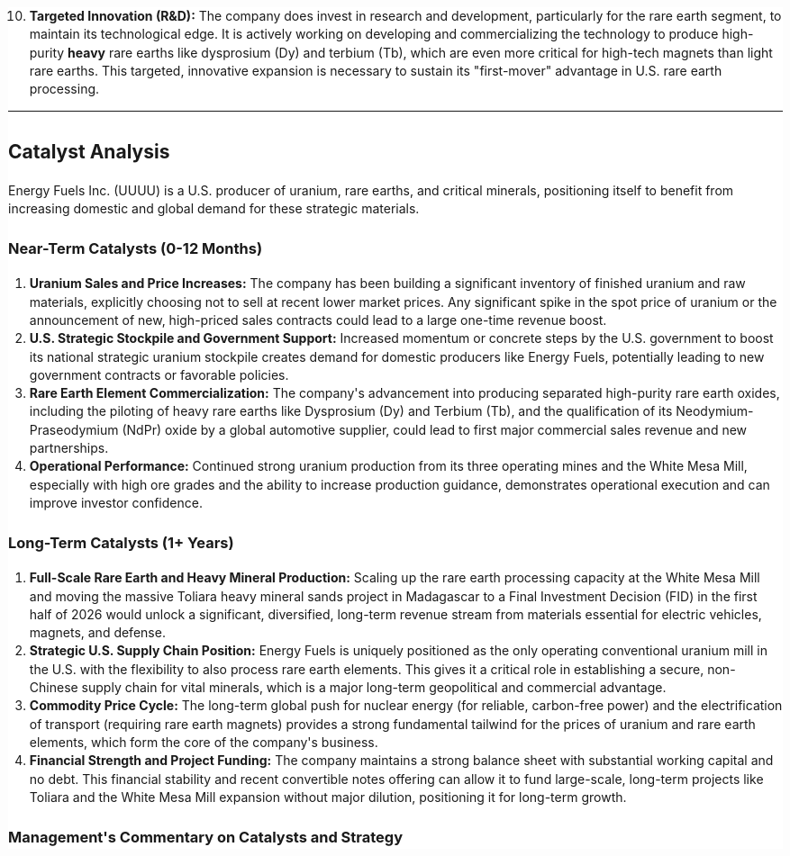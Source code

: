 10. **Targeted Innovation (R&D):** The company does invest in research and development, particularly for the rare earth segment, to maintain its technological edge. It is actively working on developing and commercializing the technology to produce high-purity **heavy** rare earths like dysprosium (Dy) and terbium (Tb), which are even more critical for high-tech magnets than light rare earths. This targeted, innovative expansion is necessary to sustain its "first-mover" advantage in U.S. rare earth processing.

---

## Catalyst Analysis

Energy Fuels Inc. (UUUU) is a U.S. producer of uranium, rare earths, and critical minerals, positioning itself to benefit from increasing domestic and global demand for these strategic materials.

### **Near-Term Catalysts (0-12 Months)**

1.  **Uranium Sales and Price Increases:** The company has been building a significant inventory of finished uranium and raw materials, explicitly choosing not to sell at recent lower market prices. Any significant spike in the spot price of uranium or the announcement of new, high-priced sales contracts could lead to a large one-time revenue boost.
2.  **U.S. Strategic Stockpile and Government Support:** Increased momentum or concrete steps by the U.S. government to boost its national strategic uranium stockpile creates demand for domestic producers like Energy Fuels, potentially leading to new government contracts or favorable policies.
3.  **Rare Earth Element Commercialization:** The company's advancement into producing separated high-purity rare earth oxides, including the piloting of heavy rare earths like Dysprosium (Dy) and Terbium (Tb), and the qualification of its Neodymium-Praseodymium (NdPr) oxide by a global automotive supplier, could lead to first major commercial sales revenue and new partnerships.
4.  **Operational Performance:** Continued strong uranium production from its three operating mines and the White Mesa Mill, especially with high ore grades and the ability to increase production guidance, demonstrates operational execution and can improve investor confidence.

### **Long-Term Catalysts (1+ Years)**

1.  **Full-Scale Rare Earth and Heavy Mineral Production:** Scaling up the rare earth processing capacity at the White Mesa Mill and moving the massive Toliara heavy mineral sands project in Madagascar to a Final Investment Decision (FID) in the first half of 2026 would unlock a significant, diversified, long-term revenue stream from materials essential for electric vehicles, magnets, and defense.
2.  **Strategic U.S. Supply Chain Position:** Energy Fuels is uniquely positioned as the only operating conventional uranium mill in the U.S. with the flexibility to also process rare earth elements. This gives it a critical role in establishing a secure, non-Chinese supply chain for vital minerals, which is a major long-term geopolitical and commercial advantage.
3.  **Commodity Price Cycle:** The long-term global push for nuclear energy (for reliable, carbon-free power) and the electrification of transport (requiring rare earth magnets) provides a strong fundamental tailwind for the prices of uranium and rare earth elements, which form the core of the company's business.
4.  **Financial Strength and Project Funding:** The company maintains a strong balance sheet with substantial working capital and no debt. This financial stability and recent convertible notes offering can allow it to fund large-scale, long-term projects like Toliara and the White Mesa Mill expansion without major dilution, positioning it for long-term growth.

### **Management's Commentary on Catalysts and Strategy**
